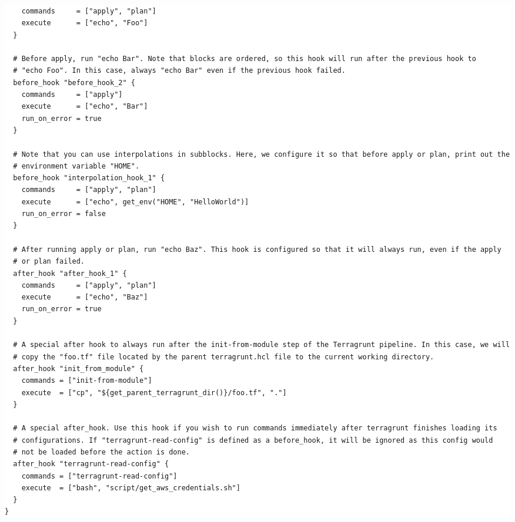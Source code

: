 ```hcl
    commands     = ["apply", "plan"]
    execute      = ["echo", "Foo"]
  }

  # Before apply, run "echo Bar". Note that blocks are ordered, so this hook will run after the previous hook to
  # "echo Foo". In this case, always "echo Bar" even if the previous hook failed.
  before_hook "before_hook_2" {
    commands     = ["apply"]
    execute      = ["echo", "Bar"]
    run_on_error = true
  }

  # Note that you can use interpolations in subblocks. Here, we configure it so that before apply or plan, print out the
  # environment variable "HOME".
  before_hook "interpolation_hook_1" {
    commands     = ["apply", "plan"]
    execute      = ["echo", get_env("HOME", "HelloWorld")]
    run_on_error = false
  }

  # After running apply or plan, run "echo Baz". This hook is configured so that it will always run, even if the apply
  # or plan failed.
  after_hook "after_hook_1" {
    commands     = ["apply", "plan"]
    execute      = ["echo", "Baz"]
    run_on_error = true
  }

  # A special after hook to always run after the init-from-module step of the Terragrunt pipeline. In this case, we will
  # copy the "foo.tf" file located by the parent terragrunt.hcl file to the current working directory.
  after_hook "init_from_module" {
    commands = ["init-from-module"]
    execute  = ["cp", "${get_parent_terragrunt_dir()}/foo.tf", "."]
  }

  # A special after_hook. Use this hook if you wish to run commands immediately after terragrunt finishes loading its
  # configurations. If "terragrunt-read-config" is defined as a before_hook, it will be ignored as this config would
  # not be loaded before the action is done.
  after_hook "terragrunt-read-config" {
    commands = ["terragrunt-read-config"]
    execute  = ["bash", "script/get_aws_credentials.sh"]
  }
}
```
